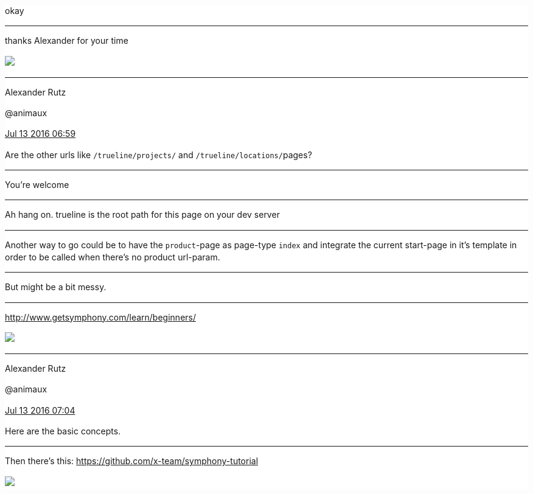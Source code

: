 okay

__ __

thanks Alexander for your time

![](https://avatars2.githubusercontent.com/u/446874?v=3&s=30)

__ __

Alexander Rutz

@animaux

[Jul 13 2016
06:59](https://gitter.im/symphonycms/symphony-2?at=5785e6bc59cfbd4c5e946a40 ""
)

Are the other urls like `/trueline/projects/` and `/trueline/locations/`pages?

__ __

You’re welcome

__ __

Ah hang on. trueline is the root path for this page on your dev server

__ __

Another way to go could be to have the `product`-page as page-type `index` and
integrate the current start-page in it’s template in order to be called when
there’s no product url-param.

__ __

But might be a bit messy.

__ __

<http://www.getsymphony.com/learn/beginners/>

![](https://avatars2.githubusercontent.com/u/446874?v=3&s=30)

__ __

Alexander Rutz

@animaux

[Jul 13 2016
07:04](https://gitter.im/symphonycms/symphony-2?at=5785e7ebb79455146fae5906 ""
)

Here are the basic concepts.

__ __

Then there’s this: <https://github.com/x-team/symphony-tutorial>

![](https://abs.twimg.com/sticky/default_profile_images/default_profile_4_normal.png?s=30)
